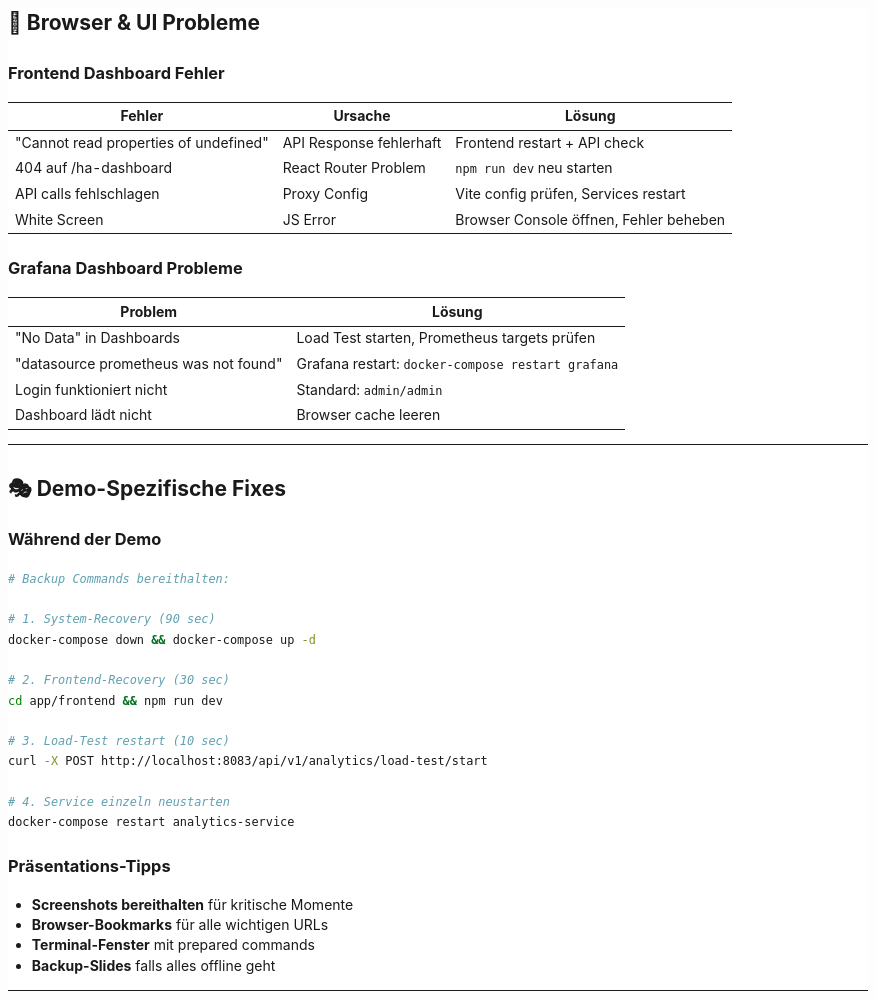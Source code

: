 
## 📱 **Browser & UI Probleme**

### **Frontend Dashboard Fehler**
| **Fehler** | **Ursache** | **Lösung** |
|------------|-------------|------------|
| "Cannot read properties of undefined" | API Response fehlerhaft | Frontend restart + API check |
| 404 auf /ha-dashboard | React Router Problem | `npm run dev` neu starten |
| API calls fehlschlagen | Proxy Config | Vite config prüfen, Services restart |
| White Screen | JS Error | Browser Console öffnen, Fehler beheben |

### **Grafana Dashboard Probleme**
| **Problem** | **Lösung** |
|-------------|------------|
| "No Data" in Dashboards | Load Test starten, Prometheus targets prüfen |
| "datasource prometheus was not found" | Grafana restart: `docker-compose restart grafana` |
| Login funktioniert nicht | Standard: `admin/admin` |
| Dashboard lädt nicht | Browser cache leeren |

---

## 🎭 **Demo-Spezifische Fixes**

### **Während der Demo**
```bash
# Backup Commands bereithalten:

# 1. System-Recovery (90 sec)
docker-compose down && docker-compose up -d

# 2. Frontend-Recovery (30 sec)
cd app/frontend && npm run dev

# 3. Load-Test restart (10 sec)
curl -X POST http://localhost:8083/api/v1/analytics/load-test/start

# 4. Service einzeln neustarten
docker-compose restart analytics-service
```

### **Präsentations-Tipps**
- **Screenshots bereithalten** für kritische Momente
- **Browser-Bookmarks** für alle wichtigen URLs
- **Terminal-Fenster** mit prepared commands
- **Backup-Slides** falls alles offline geht

---